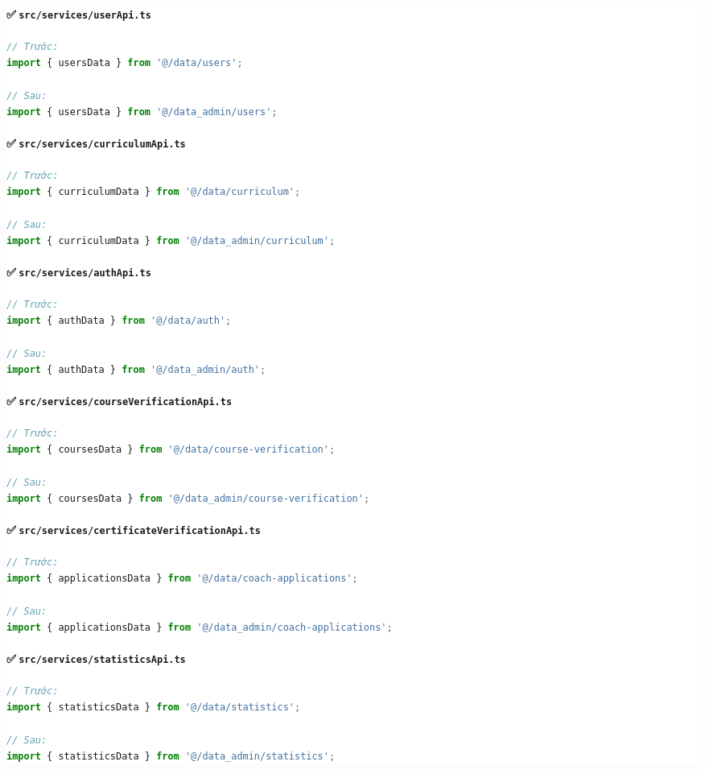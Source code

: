 #### ✅ `src/services/userApi.ts`
```typescript
// Trước:
import { usersData } from '@/data/users';

// Sau:
import { usersData } from '@/data_admin/users';
```

#### ✅ `src/services/curriculumApi.ts`
```typescript
// Trước:
import { curriculumData } from '@/data/curriculum';

// Sau:
import { curriculumData } from '@/data_admin/curriculum';
```

#### ✅ `src/services/authApi.ts`
```typescript
// Trước:
import { authData } from '@/data/auth';

// Sau:
import { authData } from '@/data_admin/auth';
```

#### ✅ `src/services/courseVerificationApi.ts`
```typescript
// Trước:
import { coursesData } from '@/data/course-verification';

// Sau:
import { coursesData } from '@/data_admin/course-verification';
```

#### ✅ `src/services/certificateVerificationApi.ts`
```typescript
// Trước:
import { applicationsData } from '@/data/coach-applications';

// Sau:
import { applicationsData } from '@/data_admin/coach-applications';
```

#### ✅ `src/services/statisticsApi.ts`
```typescript
// Trước:
import { statisticsData } from '@/data/statistics';

// Sau:
import { statisticsData } from '@/data_admin/statistics';
```
